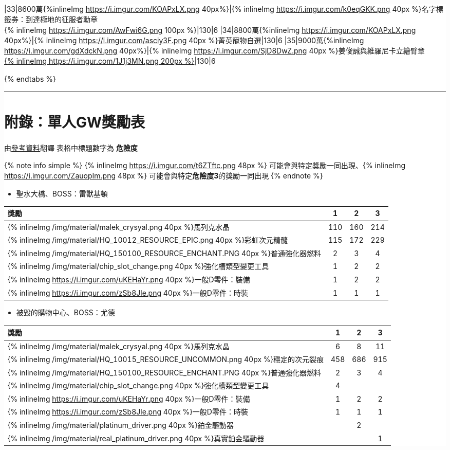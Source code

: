 |33|8600萬{%inlineImg https://i.imgur.com/KOAPxLX.png 40px%}|{% inlineImg https://i.imgur.com/k0eqGKK.png 40px %}名字標籤券：到達極地的征服者勳章<br>{% inlineImg https://i.imgur.com/AwFwi6G.png 100px %}|130|6
|34|8800萬{%inlineImg https://i.imgur.com/KOAPxLX.png 40px%}|{% inlineImg https://i.imgur.com/asciy3F.png 40px %}菁英寵物自選|130|6
|35|9000萬{%inlineImg https://i.imgur.com/gdXdckN.png 40px%}|{% inlineImg https://i.imgur.com/SjD8DwZ.png 40px %}姜俊誠與維羅尼卡立繪臂章<br>[{% inlineImg https://i.imgur.com/1J1j3MN.png 200px %}](https://i.imgur.com/1J1j3MN.png)|130|6

</div>

{% endtabs %}

---

# 附錄：單人GW獎勵表

由[參考資料](https://closers.nexon.com/Community/Tip/View?n4ArticleSN=19640)翻譯
表格中標題數字為 **危險度**

{% note info simple %}
{% inlineImg https://i.imgur.com/t6ZTftc.png 48px %} 可能會與特定獎勵一同出現、{% inlineImg https://i.imgur.com/ZauopIm.png 48px %} 可能會與特定**危險度3**的獎勵一同出現
{% endnote %}

<div class="container">

<div class="childDiv">

- 聖水大橋、BOSS：雷獸基頓

|獎勵|1|2|3
|:-|:-:|:-:|:-:
|{% inlineImg /img/material/malek_crysyal.png 40px %}馬列克水晶|110|160|214
|{% inlineImg /img/material/HQ_10012_RESOURCE_EPIC.png 40px %}彩虹次元精髓|115|172|229
|{% inlineImg /img/material/HQ_150100_RESOURCE_ENCHANT.PNG 40px %}普通強化器燃料|2|3|4
|{% inlineImg /img/material/chip_slot_change.png 40px %}強化槽類型變更工具|1|2|2
|{% inlineImg https://i.imgur.com/uKEHaYr.png 40px %}一般D零件：裝備|1|2|2
|{% inlineImg https://i.imgur.com/zSb8Jle.png 40px %}一般D零件：時裝|1|1|1
</div>
<div class="childDiv">

- 被毀的購物中心、BOSS：尤德

|獎勵|1|2|3
|:-|:-:|:-:|:-:
|{% inlineImg /img/material/malek_crysyal.png 40px %}馬列克水晶|6|8|11
|{% inlineImg /img/material/HQ_10015_RESOURCE_UNCOMMON.png 40px %}穩定的次元裂痕|458|686|915
|{% inlineImg /img/material/HQ_150100_RESOURCE_ENCHANT.PNG 40px %}普通強化器燃料|2|3|4
|{% inlineImg /img/material/chip_slot_change.png 40px %}強化槽類型變更工具|4||
|{% inlineImg https://i.imgur.com/uKEHaYr.png 40px %}一般D零件：裝備|1|2|2
|{% inlineImg https://i.imgur.com/zSb8Jle.png 40px %}一般D零件：時裝|1|1|1
|{% inlineImg /img/material/platinum_driver.png 40px %}鉑金驅動器||2|
|{% inlineImg /img/material/real_platinum_driver.png 40px %}真實鉑金驅動器|||1
</div>
<div class="childDiv">
